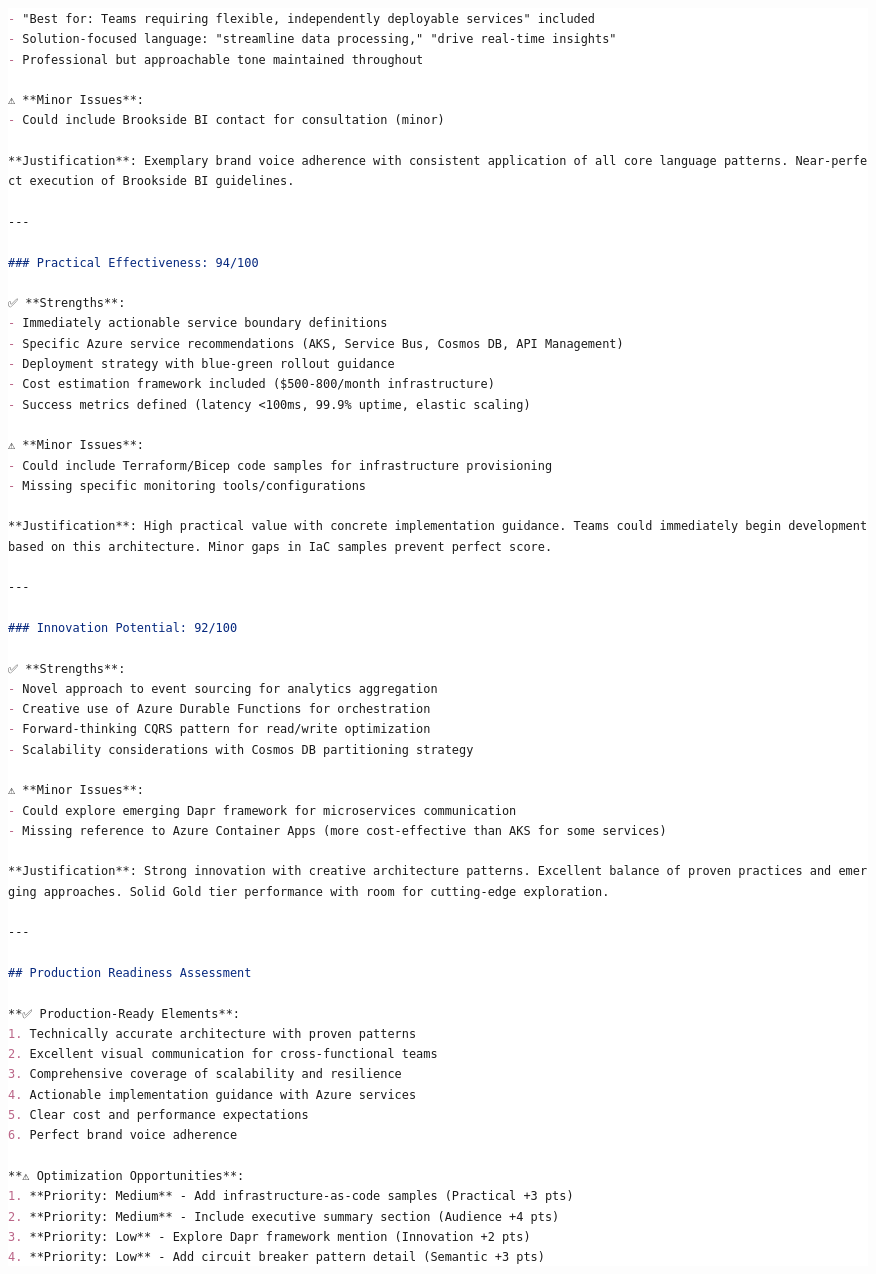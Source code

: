 ```markdown
- "Best for: Teams requiring flexible, independently deployable services" included
- Solution-focused language: "streamline data processing," "drive real-time insights"
- Professional but approachable tone maintained throughout

⚠️ **Minor Issues**:
- Could include Brookside BI contact for consultation (minor)

**Justification**: Exemplary brand voice adherence with consistent application of all core language patterns. Near-perfect execution of Brookside BI guidelines.

---

### Practical Effectiveness: 94/100

✅ **Strengths**:
- Immediately actionable service boundary definitions
- Specific Azure service recommendations (AKS, Service Bus, Cosmos DB, API Management)
- Deployment strategy with blue-green rollout guidance
- Cost estimation framework included ($500-800/month infrastructure)
- Success metrics defined (latency <100ms, 99.9% uptime, elastic scaling)

⚠️ **Minor Issues**:
- Could include Terraform/Bicep code samples for infrastructure provisioning
- Missing specific monitoring tools/configurations

**Justification**: High practical value with concrete implementation guidance. Teams could immediately begin development based on this architecture. Minor gaps in IaC samples prevent perfect score.

---

### Innovation Potential: 92/100

✅ **Strengths**:
- Novel approach to event sourcing for analytics aggregation
- Creative use of Azure Durable Functions for orchestration
- Forward-thinking CQRS pattern for read/write optimization
- Scalability considerations with Cosmos DB partitioning strategy

⚠️ **Minor Issues**:
- Could explore emerging Dapr framework for microservices communication
- Missing reference to Azure Container Apps (more cost-effective than AKS for some services)

**Justification**: Strong innovation with creative architecture patterns. Excellent balance of proven practices and emerging approaches. Solid Gold tier performance with room for cutting-edge exploration.

---

## Production Readiness Assessment

**✅ Production-Ready Elements**:
1. Technically accurate architecture with proven patterns
2. Excellent visual communication for cross-functional teams
3. Comprehensive coverage of scalability and resilience
4. Actionable implementation guidance with Azure services
5. Clear cost and performance expectations
6. Perfect brand voice adherence

**⚠️ Optimization Opportunities**:
1. **Priority: Medium** - Add infrastructure-as-code samples (Practical +3 pts)
2. **Priority: Medium** - Include executive summary section (Audience +4 pts)
3. **Priority: Low** - Explore Dapr framework mention (Innovation +2 pts)
4. **Priority: Low** - Add circuit breaker pattern detail (Semantic +3 pts)
```